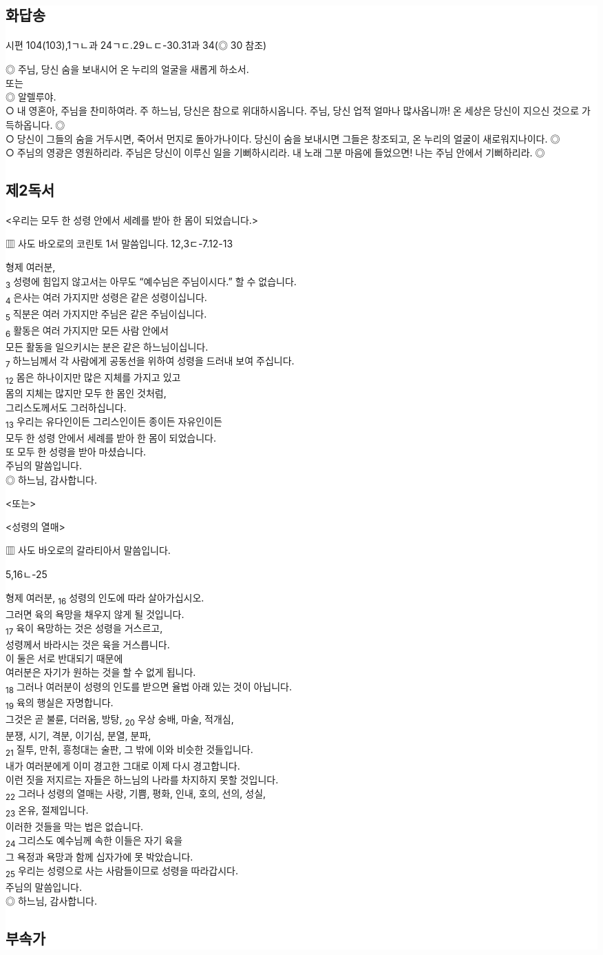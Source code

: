## 화답송

시편 104(103),1ㄱㄴ과 24ㄱㄷ.29ㄴㄷ-30.31과 34(◎ 30 참조)

◎ 주님, 당신 숨을 보내시어 온 누리의 얼굴을 새롭게 하소서.  
또는  
◎ 알렐루야.  
○ 내 영혼아, 주님을 찬미하여라. 주 하느님, 당신은 참으로 위대하시옵니다. 주님, 당신 업적 얼마나 많사옵니까! 온 세상은 당신이 지으신 것으로 가득하옵니다. ◎  
○ 당신이 그들의 숨을 거두시면, 죽어서 먼지로 돌아가나이다. 당신이 숨을 보내시면 그들은 창조되고, 온 누리의 얼굴이 새로워지나이다. ◎  
○ 주님의 영광은 영원하리라. 주님은 당신이 이루신 일을 기뻐하시리라. 내 노래 그분 마음에 들었으면! 나는 주님 안에서 기뻐하리라. ◎  
  
## 제2독서

<우리는 모두 한 성령 안에서 세례를 받아 한 몸이 되었습니다.>

▥ 사도 바오로의 코린토 1서 말씀입니다. 12,3ㄷ-7.12-13

형제 여러분,  
<sub>3</sub> 성령에 힘입지 않고서는 아무도 “예수님은 주님이시다.” 할 수 없습니다.  
<sub>4</sub> 은사는 여러 가지지만 성령은 같은 성령이십니다.  
<sub>5</sub> 직분은 여러 가지지만 주님은 같은 주님이십니다.  
<sub>6</sub> 활동은 여러 가지지만 모든 사람 안에서  
모든 활동을 일으키시는 분은 같은 하느님이십니다.  
<sub>7</sub> 하느님께서 각 사람에게 공동선을 위하여 성령을 드러내 보여 주십니다.  
<sub>12</sub> 몸은 하나이지만 많은 지체를 가지고 있고  
몸의 지체는 많지만 모두 한 몸인 것처럼,  
그리스도께서도 그러하십니다.  
<sub>13</sub> 우리는 유다인이든 그리스인이든 종이든 자유인이든  
모두 한 성령 안에서 세례를 받아 한 몸이 되었습니다.  
또 모두 한 성령을 받아 마셨습니다.  
주님의 말씀입니다.  
◎ 하느님, 감사합니다.  
  
<또는>  
  
<성령의 열매>  
  
  
▥ 사도 바오로의 갈라티아서 말씀입니다.  
  
  
5,16ㄴ-25  
  
형제 여러분, <sub>16</sub> 성령의 인도에 따라 살아가십시오.  
그러면 육의 욕망을 채우지 않게 될 것입니다.  
<sub>17</sub> 육이 욕망하는 것은 성령을 거스르고,  
성령께서 바라시는 것은 육을 거스릅니다.  
이 둘은 서로 반대되기 때문에  
여러분은 자기가 원하는 것을 할 수 없게 됩니다.  
<sub>18</sub> 그러나 여러분이 성령의 인도를 받으면 율법 아래 있는 것이 아닙니다.  
<sub>19</sub> 육의 행실은 자명합니다.  
그것은 곧 불륜, 더러움, 방탕, <sub>20</sub> 우상 숭배, 마술, 적개심,  
분쟁, 시기, 격분, 이기심, 분열, 분파,  
<sub>21</sub> 질투, 만취, 흥청대는 술판, 그 밖에 이와 비슷한 것들입니다.  
내가 여러분에게 이미 경고한 그대로 이제 다시 경고합니다.  
이런 짓을 저지르는 자들은 하느님의 나라를 차지하지 못할 것입니다.  
<sub>22</sub> 그러나 성령의 열매는 사랑, 기쁨, 평화, 인내, 호의, 선의, 성실,  
<sub>23</sub> 온유, 절제입니다.  
이러한 것들을 막는 법은 없습니다.  
<sub>24</sub> 그리스도 예수님께 속한 이들은 자기 육을  
그 욕정과 욕망과 함께 십자가에 못 박았습니다.  
<sub>25</sub> 우리는 성령으로 사는 사람들이므로 성령을 따라갑시다.  
주님의 말씀입니다.  
◎ 하느님, 감사합니다.  
## 부속가
